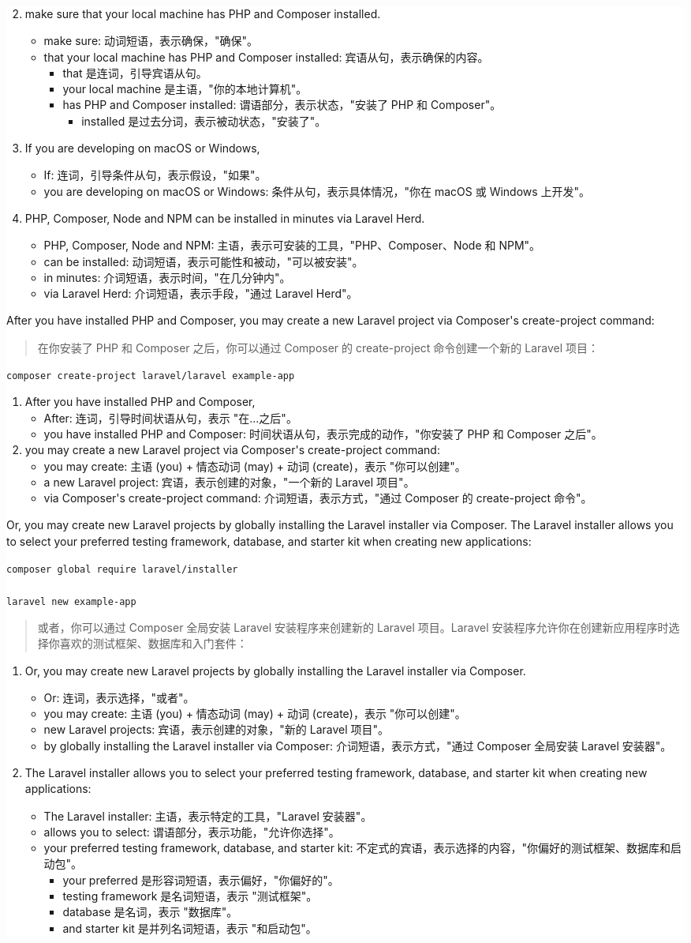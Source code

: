 2. make sure that your local machine has PHP and Composer installed.
    - make sure: 动词短语，表示确保，"确保"。
    - that your local machine has PHP and Composer installed: 宾语从句，表示确保的内容。
        - that 是连词，引导宾语从句。
        - your local machine 是主语，"你的本地计算机"。
        - has PHP and Composer installed: 谓语部分，表示状态，"安装了 PHP 和 Composer"。
            - installed 是过去分词，表示被动状态，"安装了"。

3. If you are developing on macOS or Windows,
    - If: 连词，引导条件从句，表示假设，"如果"。
    - you are developing on macOS or Windows: 条件从句，表示具体情况，"你在 macOS 或 Windows 上开发"。

4. PHP, Composer, Node and NPM can be installed in minutes via Laravel Herd.
    - PHP, Composer, Node and NPM: 主语，表示可安装的工具，"PHP、Composer、Node 和 NPM"。
    - can be installed: 动词短语，表示可能性和被动，"可以被安装"。
    - in minutes: 介词短语，表示时间，"在几分钟内"。
    - via Laravel Herd: 介词短语，表示手段，"通过 Laravel Herd"。


After you have installed PHP and Composer, you may create a new Laravel project via Composer's create-project command:

> 在你安装了 PHP 和 Composer 之后，你可以通过 Composer 的 create-project 命令创建一个新的 Laravel 项目：
```bash
composer create-project laravel/laravel example-app
```

1. After you have installed PHP and Composer,
    - After: 连词，引导时间状语从句，表示 "在...之后"。
    - you have installed PHP and Composer: 时间状语从句，表示完成的动作，"你安装了 PHP 和 Composer 之后"。
2. you may create a new Laravel project via Composer's create-project command:
    - you may create: 主语 (you) + 情态动词 (may) + 动词 (create)，表示 "你可以创建"。
    - a new Laravel project: 宾语，表示创建的对象，"一个新的 Laravel 项目"。
    - via Composer's create-project command: 介词短语，表示方式，"通过 Composer 的 create-project 命令"。

Or, you may create new Laravel projects by globally installing the Laravel installer via Composer. The Laravel installer allows you to select your preferred testing framework, database, and starter kit when creating new applications:

```bash
composer global require laravel/installer
 
laravel new example-app
```

> 或者，你可以通过 Composer 全局安装 Laravel 安装程序来创建新的 Laravel 项目。Laravel 安装程序允许你在创建新应用程序时选择你喜欢的测试框架、数据库和入门套件：

1. Or, you may create new Laravel projects by globally installing the Laravel installer via Composer.
    - Or: 连词，表示选择，"或者"。
    - you may create: 主语 (you) + 情态动词 (may) + 动词 (create)，表示 "你可以创建"。
    - new Laravel projects: 宾语，表示创建的对象，"新的 Laravel 项目"。
    - by globally installing the Laravel installer via Composer: 介词短语，表示方式，"通过 Composer 全局安装 Laravel 安装器"。

2. The Laravel installer allows you to select your preferred testing framework, database, and starter kit when creating new applications:
    - The Laravel installer: 主语，表示特定的工具，"Laravel 安装器"。
    - allows you to select: 谓语部分，表示功能，"允许你选择"。
    - your preferred testing framework, database, and starter kit: 不定式的宾语，表示选择的内容，"你偏好的测试框架、数据库和启动包"。
        - your preferred 是形容词短语，表示偏好，"你偏好的"。
        - testing framework 是名词短语，表示 "测试框架"。
        - database 是名词，表示 "数据库"。
        - and starter kit 是并列名词短语，表示 "和启动包"。
